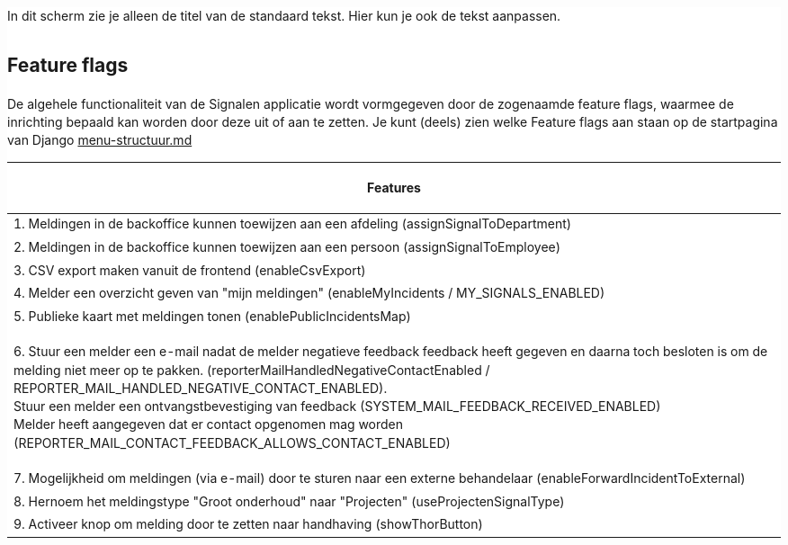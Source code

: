 In dit scherm zie je alleen de titel van de standaard tekst. Hier kun je ook de tekst aanpassen.

## Feature flags

De algehele functionaliteit van de Signalen applicatie wordt vormgegeven door de zogenaamde feature flags, waarmee de inrichting bepaald kan worden door deze uit of aan te zetten. Je kunt (deels) zien welke Feature flags aan staan op de startpagina van Django [menu-structuur.md](menu-structuur.md "mention")

| <p> </p><p>Features </p><p> </p>                                                                                                                                                                                                                                                                                                                                                                                                                                                            |
| ------------------------------------------------------------------------------------------------------------------------------------------------------------------------------------------------------------------------------------------------------------------------------------------------------------------------------------------------------------------------------------------------------------------------------------------------------------------------------------------- |
| 1. Meldingen in de backoffice kunnen toewijzen aan een afdeling (assignSignalToDepartment)                                                                                                                                                                                                                                                                                                                                                                                                  |
| 2. Meldingen in de backoffice kunnen toewijzen aan een persoon (assignSignalToEmployee)                                                                                                                                                                                                                                                                                                                                                                                                     |
| 3. CSV export maken vanuit de frontend (enableCsvExport)                                                                                                                                                                                                                                                                                                                                                                                                                                    |
| 4. Melder een overzicht geven van "mijn meldingen" (enableMyIncidents / MY\_SIGNALS\_ENABLED)                                                                                                                                                                                                                                                                                                                                                                                               |
| 5. Publieke kaart met meldingen tonen (enablePublicIncidentsMap)                                                                                                                                                                                                                                                                                                                                                                                                                            |
| <p>6. Stuur een melder een e-mail nadat de melder negatieve feedback feedback heeft gegeven en daarna toch besloten is om de melding niet meer op te pakken. (reporterMailHandledNegativeContactEnabled / REPORTER_MAIL_HANDLED_NEGATIVE_CONTACT_ENABLED). <br>Stuur een melder een ontvangstbevestiging van feedback (SYSTEM_MAIL_FEEDBACK_RECEIVED_ENABLED)<br>Melder heeft aangegeven dat er contact opgenomen mag worden<br>(REPORTER_MAIL_CONTACT_FEEDBACK_ALLOWS_CONTACT_ENABLED)</p> |
| 7. Mogelijkheid om meldingen (via e-mail) door te sturen naar een externe behandelaar (enableForwardIncidentToExternal)                                                                                                                                                                                                                                                                                                                                                                     |
| 8. Hernoem het meldingstype "Groot onderhoud" naar "Projecten" (useProjectenSignalType)                                                                                                                                                                                                                                                                                                                                                                                                     |
| 9. Activeer knop om melding door te zetten naar handhaving (showThorButton)                                                                                                                                                                                                                                                                                                                                                                                                                 |